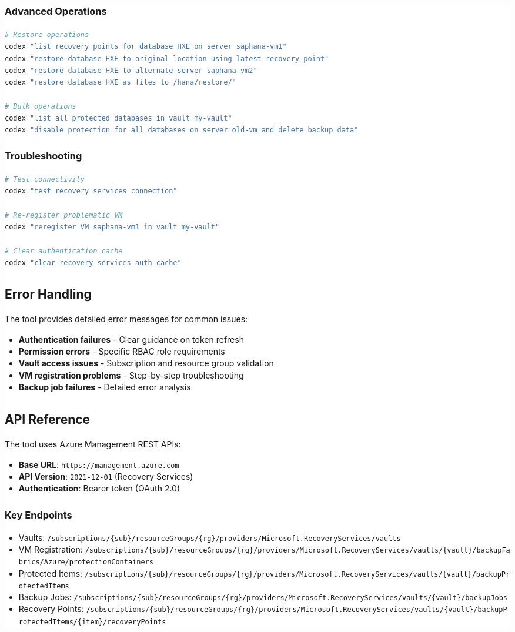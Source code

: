 ### Advanced Operations
```bash
# Restore operations
codex "list recovery points for database HXE on server saphana-vm1"
codex "restore database HXE to original location using latest recovery point"
codex "restore database HXE to alternate server saphana-vm2"
codex "restore database HXE as files to /hana/restore/"

# Bulk operations
codex "list all protected databases in vault my-vault"
codex "disable protection for all databases on server old-vm and delete backup data"
```

### Troubleshooting
```bash
# Test connectivity
codex "test recovery services connection"

# Re-register problematic VM
codex "reregister VM saphana-vm1 in vault my-vault"

# Clear authentication cache
codex "clear recovery services auth cache"
```

## Error Handling

The tool provides detailed error messages for common issues:

- **Authentication failures** - Clear guidance on token refresh
- **Permission errors** - Specific RBAC role requirements
- **Vault access issues** - Subscription and resource group validation
- **VM registration problems** - Step-by-step troubleshooting
- **Backup job failures** - Detailed error analysis

## API Reference

The tool uses Azure Management REST APIs:
- **Base URL**: `https://management.azure.com`
- **API Version**: `2021-12-01` (Recovery Services)
- **Authentication**: Bearer token (OAuth 2.0)

### Key Endpoints
- Vaults: `/subscriptions/{sub}/resourceGroups/{rg}/providers/Microsoft.RecoveryServices/vaults`
- VM Registration: `/subscriptions/{sub}/resourceGroups/{rg}/providers/Microsoft.RecoveryServices/vaults/{vault}/backupFabrics/Azure/protectionContainers`
- Protected Items: `/subscriptions/{sub}/resourceGroups/{rg}/providers/Microsoft.RecoveryServices/vaults/{vault}/backupProtectedItems`
- Backup Jobs: `/subscriptions/{sub}/resourceGroups/{rg}/providers/Microsoft.RecoveryServices/vaults/{vault}/backupJobs`
- Recovery Points: `/subscriptions/{sub}/resourceGroups/{rg}/providers/Microsoft.RecoveryServices/vaults/{vault}/backupProtectedItems/{item}/recoveryPoints`
